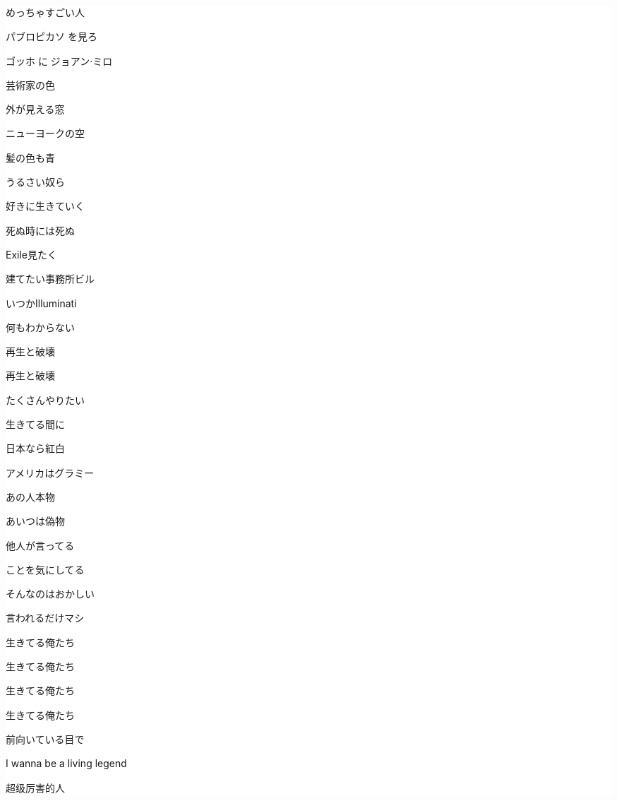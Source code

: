めっちゃすごい人

パブロピカソ を見ろ

ゴッホ に ジョアン·ミロ

芸術家の色

外が見える窓

ニューヨークの空

髪の色も青

うるさい奴ら

好きに生きていく

死ぬ時には死ぬ

Exile見たく

建てたい事務所ビル

いつかIlluminati

何もわからない

再生と破壊

再生と破壊

たくさんやりたい

生きてる間に

日本なら紅白

アメリカはグラミー

あの人本物

あいつは偽物

他人が言ってる

ことを気にしてる

そんなのはおかしい

言われるだけマシ

生きてる俺たち

生きてる俺たち

生きてる俺たち

生きてる俺たち

前向いている目で

I wanna be a living legend

超级厉害的人

